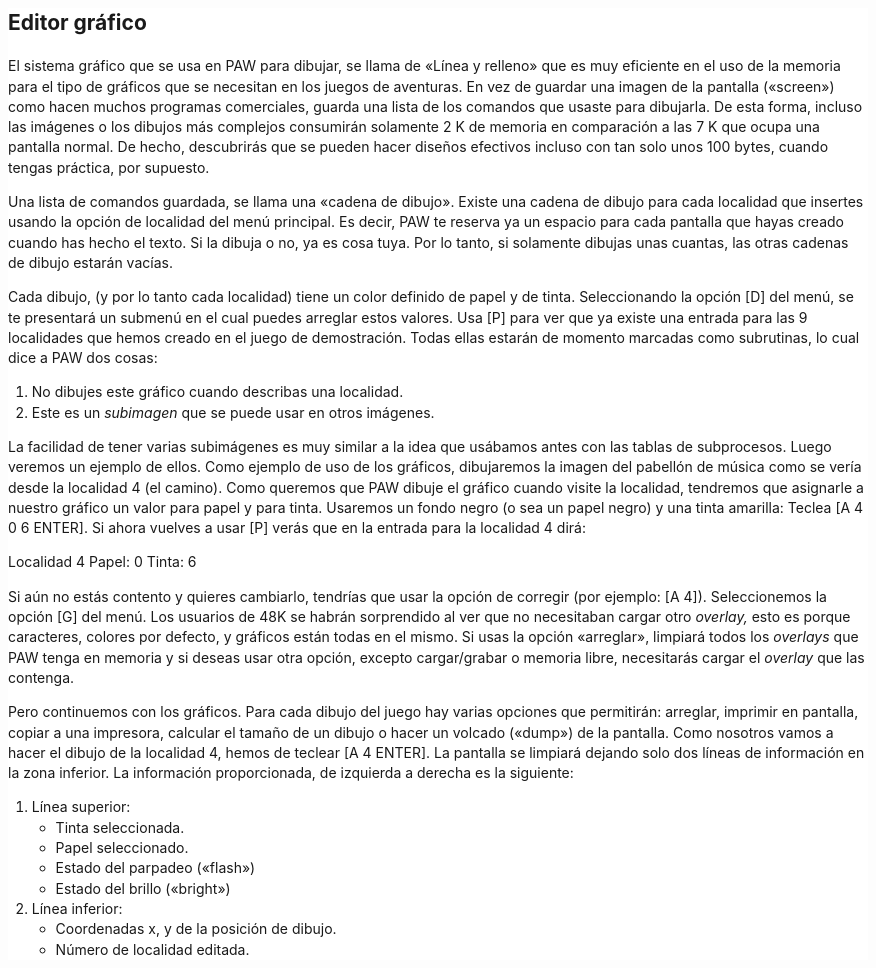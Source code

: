 ## Editor gráfico

El sistema gráfico que se usa en PAW para dibujar, se llama de «Línea y relleno» que es muy eficiente en el uso de la memoria para el tipo de gráficos que se necesitan en los juegos de aventuras. En vez de guardar una imagen de la pantalla \(«screen»\) como hacen muchos programas comerciales, guarda una lista de los comandos que usaste para dibujarla. De esta forma, incluso las imágenes o los dibujos más complejos consumirán solamente 2 K de memoria en comparación a las 7 K que ocupa una pantalla normal. De hecho, descubrirás que se pueden hacer diseños efectivos incluso con tan solo unos 100 bytes, cuando tengas práctica, por supuesto.

Una lista de comandos guardada, se llama una «cadena de dibujo». Existe una cadena de dibujo para cada localidad que insertes usando la opción de localidad del menú principal. Es decir, PAW te reserva ya un espacio para cada pantalla que hayas creado cuando has hecho el texto. Si la dibuja o no, ya es cosa tuya. Por lo tanto, si solamente dibujas unas cuantas, las otras cadenas de dibujo estarán vacías.

Cada dibujo, \(y por lo tanto cada localidad\) tiene un color definido de papel y de tinta. Seleccionando la opción \[D\] del menú, se te presentará un submenú en el cual puedes arreglar estos valores. Usa \[P\] para ver que ya existe una entrada para las 9 localidades que hemos creado en el juego de demostración. Todas ellas estarán de momento marcadas como subrutinas, lo cual dice a PAW dos cosas:

1. No dibujes este gráfico cuando describas una localidad.
2. Este es un _subimagen_ que se puede usar en otros imágenes.

La facilidad de tener varias subimágenes es muy similar a la idea que usábamos antes con las tablas de subprocesos. Luego veremos un ejemplo de ellos. Como ejemplo de uso de los gráficos, dibujaremos la imagen del pabellón de música como se vería desde la localidad 4 (el camino). Como queremos que PAW dibuje el gráfico cuando visite la localidad, tendremos que asignarle a nuestro gráfico un valor para papel y para tinta. Usaremos un fondo negro (o sea un papel negro) y una tinta amarilla: Teclea \[A 4 0 6 ENTER\]. Si ahora vuelves a usar \[P\] verás que en la entrada para la localidad 4 dirá:

Localidad 4 	Papel: 0	Tinta: 6

Si aún no estás contento y quieres cambiarlo, tendrías que usar la opción de corregir \(por ejemplo: \[A 4\]\). Seleccionemos la opción \[G\] del menú. Los usuarios de 48K se habrán sorprendido al ver que no necesitaban cargar otro _overlay,_ esto es porque caracteres, colores por defecto, y gráficos están todas en el mismo. Si usas la opción «arreglar», limpiará todos los _overlays_ que PAW tenga en memoria y si deseas usar otra opción, excepto cargar/grabar o memoria libre, necesitarás cargar el _overlay_ que las contenga.

Pero continuemos con los gráficos. Para cada dibujo del juego hay varias opciones que permitirán: arreglar, imprimir en pantalla, copiar a una impresora, calcular el tamaño de un dibujo o hacer un volcado \(«dump»\) de la pantalla. Como nosotros vamos a hacer el dibujo de la localidad 4, hemos de teclear \[A 4 ENTER\]. La pantalla se limpiará dejando solo dos líneas de información en la zona inferior. La información proporcionada, de izquierda a derecha es la siguiente:

1. Línea superior:
   * Tinta seleccionada.
   * Papel seleccionado.
   * Estado del parpadeo \(«flash»\)
   * Estado del brillo \(«bright»\)
2. Línea inferior:
   * Coordenadas x, y de la posición de dibujo.
   * Número de localidad editada.
